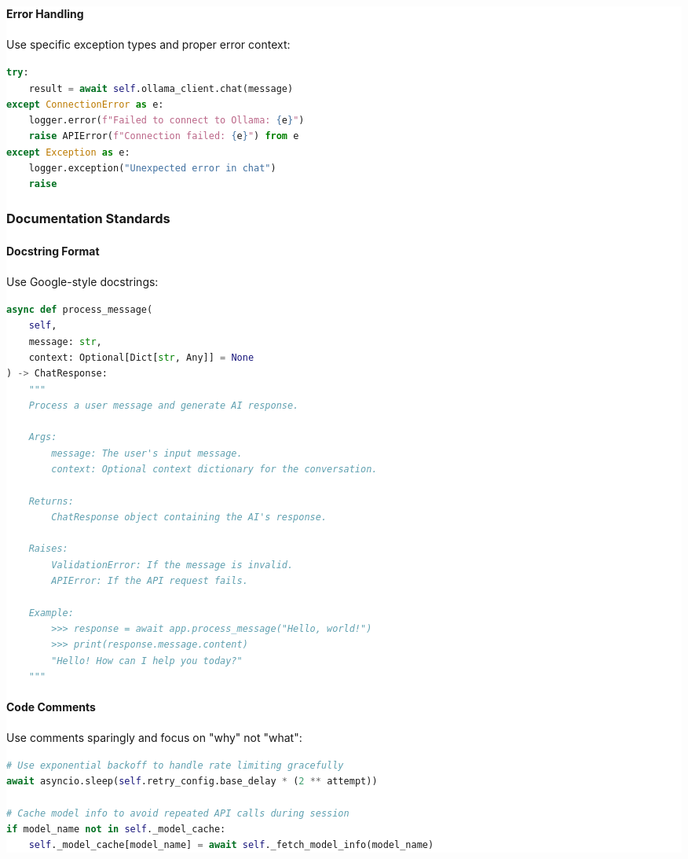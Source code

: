 #### Error Handling

Use specific exception types and proper error context:

```python
try:
    result = await self.ollama_client.chat(message)
except ConnectionError as e:
    logger.error(f"Failed to connect to Ollama: {e}")
    raise APIError(f"Connection failed: {e}") from e
except Exception as e:
    logger.exception("Unexpected error in chat")
    raise
```

### Documentation Standards

#### Docstring Format

Use Google-style docstrings:

```python
async def process_message(
    self,
    message: str,
    context: Optional[Dict[str, Any]] = None
) -> ChatResponse:
    """
    Process a user message and generate AI response.
    
    Args:
        message: The user's input message.
        context: Optional context dictionary for the conversation.
        
    Returns:
        ChatResponse object containing the AI's response.
        
    Raises:
        ValidationError: If the message is invalid.
        APIError: If the API request fails.
        
    Example:
        >>> response = await app.process_message("Hello, world!")
        >>> print(response.message.content)
        "Hello! How can I help you today?"
    """
```

#### Code Comments

Use comments sparingly and focus on "why" not "what":

```python
# Use exponential backoff to handle rate limiting gracefully
await asyncio.sleep(self.retry_config.base_delay * (2 ** attempt))

# Cache model info to avoid repeated API calls during session
if model_name not in self._model_cache:
    self._model_cache[model_name] = await self._fetch_model_info(model_name)
```
